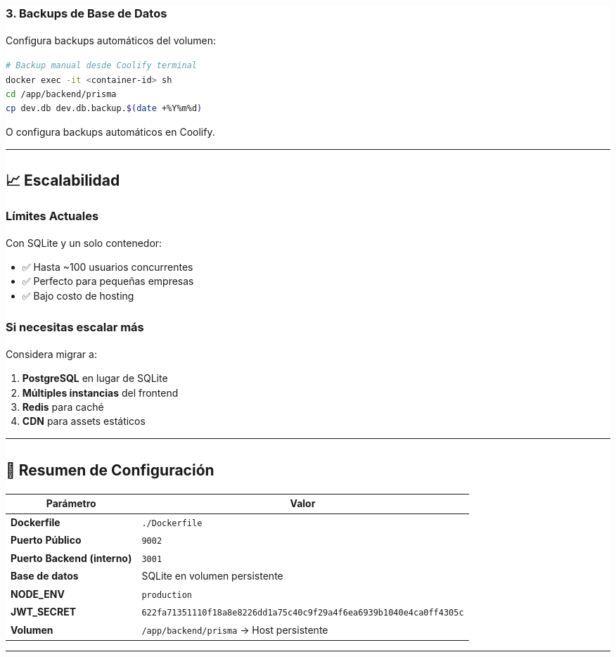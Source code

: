 ### 3. Backups de Base de Datos

Configura backups automáticos del volumen:

```bash
# Backup manual desde Coolify terminal
docker exec -it <container-id> sh
cd /app/backend/prisma
cp dev.db dev.db.backup.$(date +%Y%m%d)
```

O configura backups automáticos en Coolify.

---

## 📈 Escalabilidad

### Límites Actuales

Con SQLite y un solo contenedor:
- ✅ Hasta ~100 usuarios concurrentes
- ✅ Perfecto para pequeñas empresas
- ✅ Bajo costo de hosting

### Si necesitas escalar más

Considera migrar a:
1. **PostgreSQL** en lugar de SQLite
2. **Múltiples instancias** del frontend
3. **Redis** para caché
4. **CDN** para assets estáticos

---

## 🎯 Resumen de Configuración

| Parámetro | Valor |
|-----------|-------|
| **Dockerfile** | `./Dockerfile` |
| **Puerto Público** | `9002` |
| **Puerto Backend (interno)** | `3001` |
| **Base de datos** | SQLite en volumen persistente |
| **NODE_ENV** | `production` |
| **JWT_SECRET** | `622fa71351110f18a8e8226dd1a75c40c9f29a4f6ea6939b1040e4ca0ff4305c` |
| **Volumen** | `/app/backend/prisma` → Host persistente |

---
